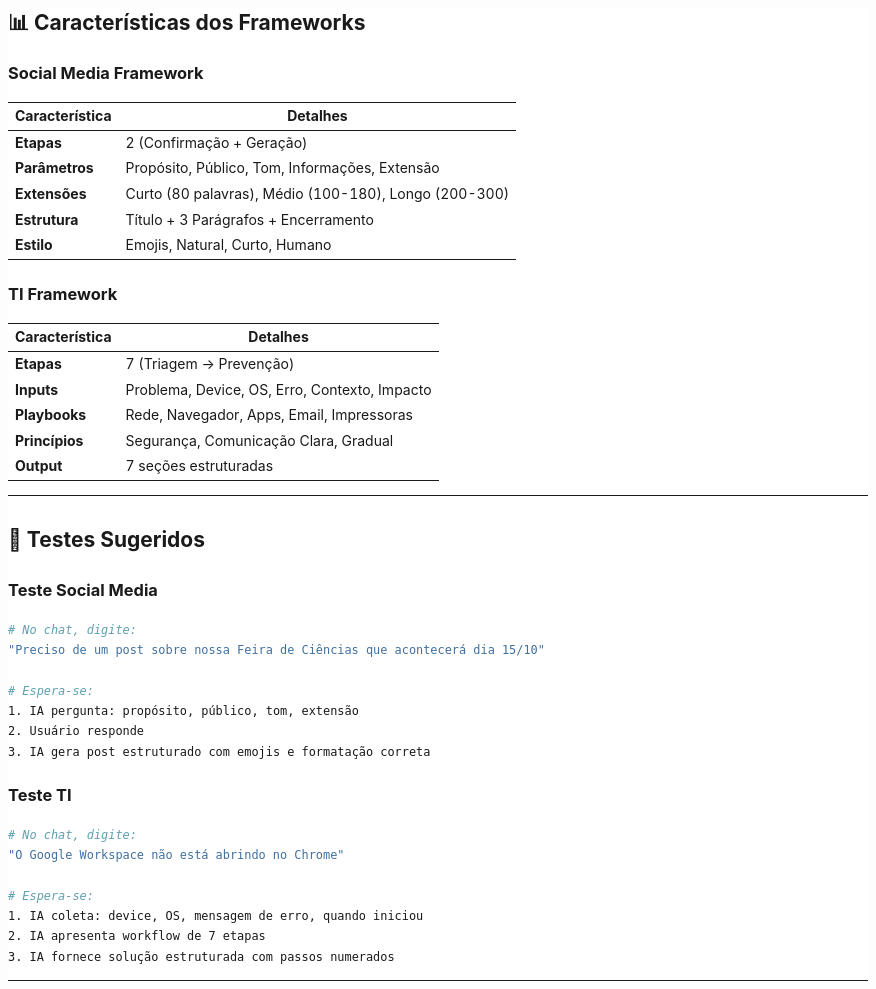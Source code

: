
## 📊 Características dos Frameworks

### Social Media Framework

| Característica | Detalhes |
|----------------|----------|
| **Etapas** | 2 (Confirmação + Geração) |
| **Parâmetros** | Propósito, Público, Tom, Informações, Extensão |
| **Extensões** | Curto (80 palavras), Médio (100-180), Longo (200-300) |
| **Estrutura** | Título + 3 Parágrafos + Encerramento |
| **Estilo** | Emojis, Natural, Curto, Humano |

### TI Framework

| Característica | Detalhes |
|----------------|----------|
| **Etapas** | 7 (Triagem → Prevenção) |
| **Inputs** | Problema, Device, OS, Erro, Contexto, Impacto |
| **Playbooks** | Rede, Navegador, Apps, Email, Impressoras |
| **Princípios** | Segurança, Comunicação Clara, Gradual |
| **Output** | 7 seções estruturadas |

---

## 🧪 Testes Sugeridos

### Teste Social Media

```bash
# No chat, digite:
"Preciso de um post sobre nossa Feira de Ciências que acontecerá dia 15/10"

# Espera-se:
1. IA pergunta: propósito, público, tom, extensão
2. Usuário responde
3. IA gera post estruturado com emojis e formatação correta
```

### Teste TI

```bash
# No chat, digite:
"O Google Workspace não está abrindo no Chrome"

# Espera-se:
1. IA coleta: device, OS, mensagem de erro, quando iniciou
2. IA apresenta workflow de 7 etapas
3. IA fornece solução estruturada com passos numerados
```

---